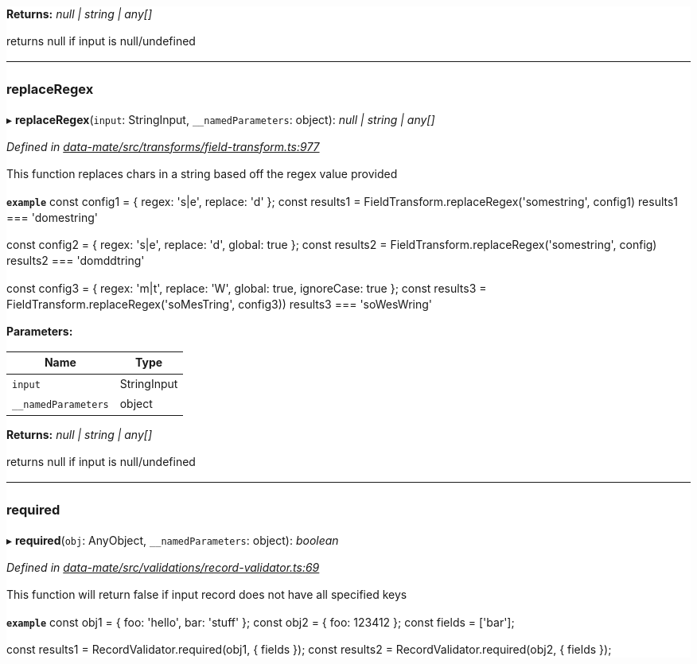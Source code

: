 **Returns:** *null | string | any[]*

returns null if input is null/undefined

___

###  replaceRegex

▸ **replaceRegex**(`input`: StringInput, `__namedParameters`: object): *null | string | any[]*

*Defined in [data-mate/src/transforms/field-transform.ts:977](https://github.com/terascope/teraslice/blob/b843209f9/packages/data-mate/src/transforms/field-transform.ts#L977)*

This function replaces chars in a string based off the regex value provided

**`example`** 
const config1 =  { regex: 's|e', replace: 'd' };
const results1 = FieldTransform.replaceRegex('somestring', config1)
results1 === 'domestring'

const config2 = { regex: 's|e', replace: 'd', global: true };
const results2 = FieldTransform.replaceRegex('somestring', config)
results2 === 'domddtring'

const config3 = {
  regex: 'm|t', replace: 'W', global: true, ignoreCase: true
};
const results3 = FieldTransform.replaceRegex('soMesTring', config3))
results3 === 'soWesWring'

**Parameters:**

Name | Type |
------ | ------ |
`input` | StringInput |
`__namedParameters` | object |

**Returns:** *null | string | any[]*

returns null if input is null/undefined

___

###  required

▸ **required**(`obj`: AnyObject, `__namedParameters`: object): *boolean*

*Defined in [data-mate/src/validations/record-validator.ts:69](https://github.com/terascope/teraslice/blob/b843209f9/packages/data-mate/src/validations/record-validator.ts#L69)*

This function will return false if input record does not have all specified keys

**`example`** 
const obj1 = { foo: 'hello', bar: 'stuff' };
const obj2 = { foo: 123412 };
const fields = ['bar'];

const results1 = RecordValidator.required(obj1, { fields });
const results2 = RecordValidator.required(obj2, { fields });
